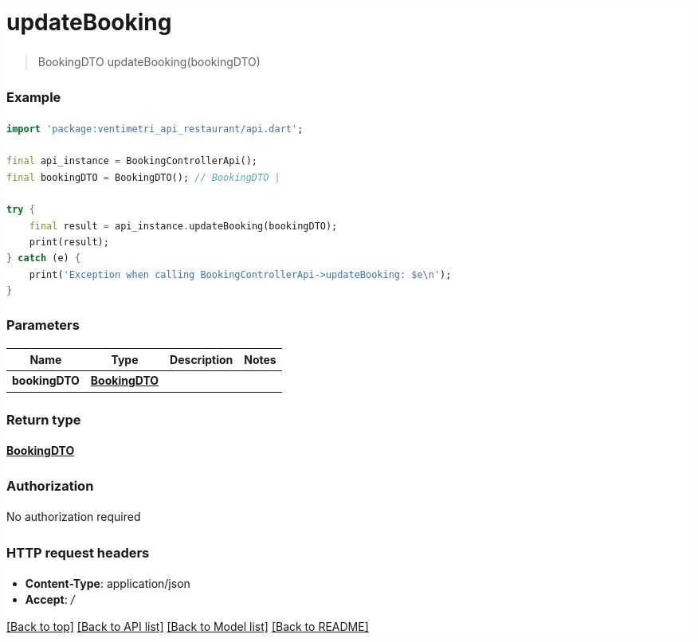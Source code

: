 # **updateBooking**
> BookingDTO updateBooking(bookingDTO)



### Example
```dart
import 'package:ventimetri_api_restaurant/api.dart';

final api_instance = BookingControllerApi();
final bookingDTO = BookingDTO(); // BookingDTO | 

try {
    final result = api_instance.updateBooking(bookingDTO);
    print(result);
} catch (e) {
    print('Exception when calling BookingControllerApi->updateBooking: $e\n');
}
```

### Parameters

Name | Type | Description  | Notes
------------- | ------------- | ------------- | -------------
 **bookingDTO** | [**BookingDTO**](BookingDTO.md)|  | 

### Return type

[**BookingDTO**](BookingDTO.md)

### Authorization

No authorization required

### HTTP request headers

 - **Content-Type**: application/json
 - **Accept**: */*

[[Back to top]](#) [[Back to API list]](../README.md#documentation-for-api-endpoints) [[Back to Model list]](../README.md#documentation-for-models) [[Back to README]](../README.md)

